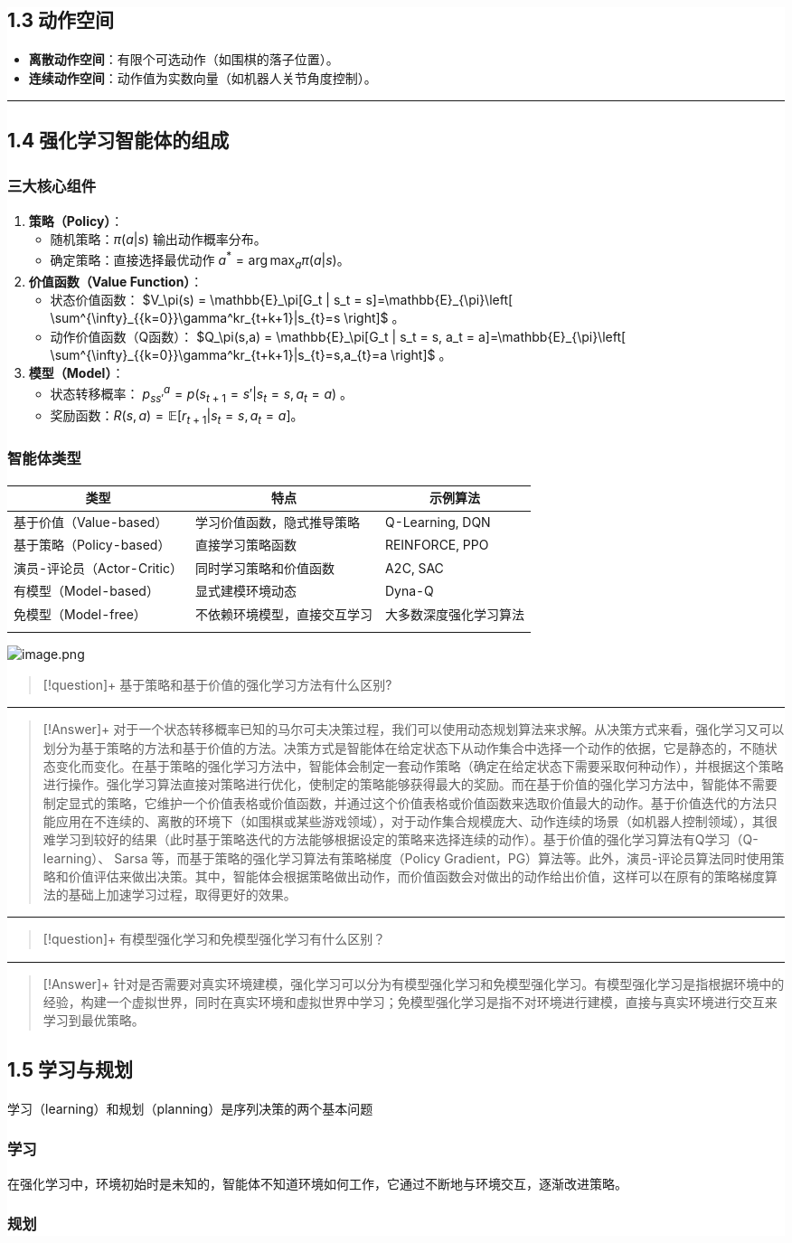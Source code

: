 
## 1.3 动作空间
- **离散动作空间**：有限个可选动作（如围棋的落子位置）。
- **连续动作空间**：动作值为实数向量（如机器人关节角度控制）。

---

## 1.4 强化学习智能体的组成
### 三大核心组件
1. **策略（Policy）**：
   - 随机策略：$\pi(a|s)$ 输出动作概率分布。
   - 确定策略：直接选择最优动作 $a^* = \arg\max_a \pi(a|s)$。
2. **价值函数（Value Function）**：
   - 状态价值函数： $V_\pi(s) = \mathbb{E}_\pi[G_t | s_t = s]=\mathbb{E}_{\pi}\left[ \sum^{\infty}_{{k=0}}\gamma^kr_{t+k+1}|s_{t}=s \right]$ 。
   - 动作价值函数（Q函数）： $Q_\pi(s,a) = \mathbb{E}_\pi[G_t | s_t = s, a_t = a]=\mathbb{E}_{\pi}\left[ \sum^{\infty}_{{k=0}}\gamma^kr_{t+k+1}|s_{t}=s,a_{t}=a \right]$ 。
3. **模型（Model）**：
   - 状态转移概率： $p^a_{ss'}=p(s_{t+1}=s'|s_{t}=s,a_{t}=a)$ 。
   - 奖励函数：$R(s,a) = \mathbb{E}[r_{t+1} | s_t = s, a_t = a]$。

### 智能体类型
| **类型**               | **特点**         | **示例算法**        |
| -------------------- | -------------- | --------------- |
| 基于价值（Value-based）    | 学习价值函数，隐式推导策略  | Q-Learning, DQN |
| 基于策略（Policy-based）   | 直接学习策略函数       | REINFORCE, PPO  |
| 演员-评论员（Actor-Critic） | 同时学习策略和价值函数    | A2C, SAC        |
| 有模型（Model-based）     | 显式建模环境动态       | Dyna-Q          |
| 免模型（Model-free）      | 不依赖环境模型，直接交互学习 | 大多数深度强化学习算法     |
|                      |                |                 |
![image.png](https://raw.githubusercontent.com/Tendourisu/images/master/202502112344687.png)

>[!question]+ 
>基于策略和基于价值的强化学习方法有什么区别?
---
>[!Answer]+
>对于一个状态转移概率已知的马尔可夫决策过程，我们可以使用动态规划算法来求解。从决策方式来看，强化学习又可以划分为基于策略的方法和基于价值的方法。决策方式是智能体在给定状态下从动作集合中选择一个动作的依据，它是静态的，不随状态变化而变化。在基于策略的强化学习方法中，智能体会制定一套动作策略（确定在给定状态下需要采取何种动作），并根据这个策略进行操作。强化学习算法直接对策略进行优化，使制定的策略能够获得最大的奖励。而在基于价值的强化学习方法中，智能体不需要制定显式的策略，它维护一个价值表格或价值函数，并通过这个价值表格或价值函数来选取价值最大的动作。基于价值迭代的方法只能应用在不连续的、离散的环境下（如围棋或某些游戏领域），对于动作集合规模庞大、动作连续的场景（如机器人控制领域），其很难学习到较好的结果（此时基于策略迭代的方法能够根据设定的策略来选择连续的动作）。基于价值的强化学习算法有Q学习（Q-learning）、 Sarsa 等，而基于策略的强化学习算法有策略梯度（Policy Gradient，PG）算法等。此外，演员-评论员算法同时使用策略和价值评估来做出决策。其中，智能体会根据策略做出动作，而价值函数会对做出的动作给出价值，这样可以在原有的策略梯度算法的基础上加速学习过程，取得更好的效果。
---
>[!question]+
> 有模型强化学习和免模型强化学习有什么区别？
---
>[!Answer]+
>针对是否需要对真实环境建模，强化学习可以分为有模型强化学习和免模型强化学习。有模型强化学习是指根据环境中的经验，构建一个虚拟世界，同时在真实环境和虚拟世界中学习；免模型强化学习是指不对环境进行建模，直接与真实环境进行交互来学习到最优策略。
## 1.5 学习与规划
学习（learning）和规划（planning）是序列决策的两个基本问题
### 学习
在强化学习中，环境初始时是未知的，智能体不知道环境如何工作，它通过不断地与环境交互，逐渐改进策略。
### 规划